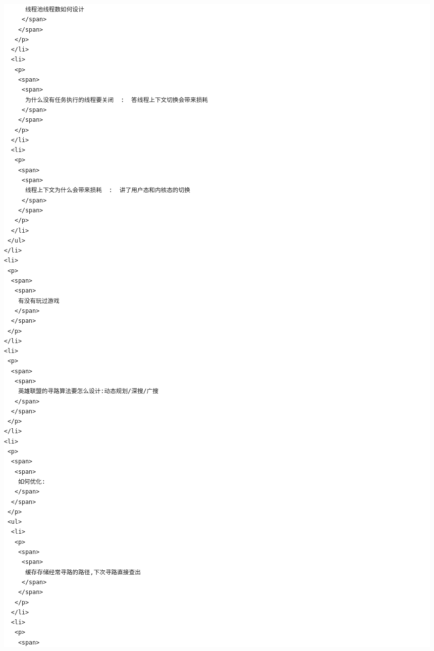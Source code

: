           线程池线程数如何设计
         </span>
        </span>
       </p>
      </li>
      <li>
       <p>
        <span>
         <span>
          为什么没有任务执行的线程要关闭  :  答线程上下文切换会带来损耗
         </span>
        </span>
       </p>
      </li>
      <li>
       <p>
        <span>
         <span>
          线程上下文为什么会带来损耗  :  讲了用户态和内核态的切换
         </span>
        </span>
       </p>
      </li>
     </ul>
    </li>
    <li>
     <p>
      <span>
       <span>
        有没有玩过游戏
       </span>
      </span>
     </p>
    </li>
    <li>
     <p>
      <span>
       <span>
        英雄联盟的寻路算法要怎么设计:动态规划/深搜/广搜
       </span>
      </span>
     </p>
    </li>
    <li>
     <p>
      <span>
       <span>
        如何优化:
       </span>
      </span>
     </p>
     <ul>
      <li>
       <p>
        <span>
         <span>
          缓存存储经常寻路的路径,下次寻路直接查出
         </span>
        </span>
       </p>
      </li>
      <li>
       <p>
        <span>
